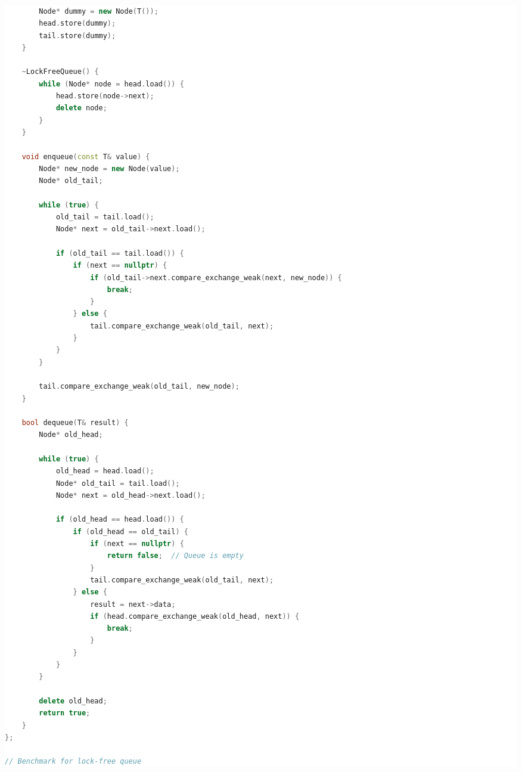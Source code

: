 ```cpp
        Node* dummy = new Node(T());
        head.store(dummy);
        tail.store(dummy);
    }
    
    ~LockFreeQueue() {
        while (Node* node = head.load()) {
            head.store(node->next);
            delete node;
        }
    }
    
    void enqueue(const T& value) {
        Node* new_node = new Node(value);
        Node* old_tail;
        
        while (true) {
            old_tail = tail.load();
            Node* next = old_tail->next.load();
            
            if (old_tail == tail.load()) {
                if (next == nullptr) {
                    if (old_tail->next.compare_exchange_weak(next, new_node)) {
                        break;
                    }
                } else {
                    tail.compare_exchange_weak(old_tail, next);
                }
            }
        }
        
        tail.compare_exchange_weak(old_tail, new_node);
    }
    
    bool dequeue(T& result) {
        Node* old_head;
        
        while (true) {
            old_head = head.load();
            Node* old_tail = tail.load();
            Node* next = old_head->next.load();
            
            if (old_head == head.load()) {
                if (old_head == old_tail) {
                    if (next == nullptr) {
                        return false;  // Queue is empty
                    }
                    tail.compare_exchange_weak(old_tail, next);
                } else {
                    result = next->data;
                    if (head.compare_exchange_weak(old_head, next)) {
                        break;
                    }
                }
            }
        }
        
        delete old_head;
        return true;
    }
};

// Benchmark for lock-free queue
```
